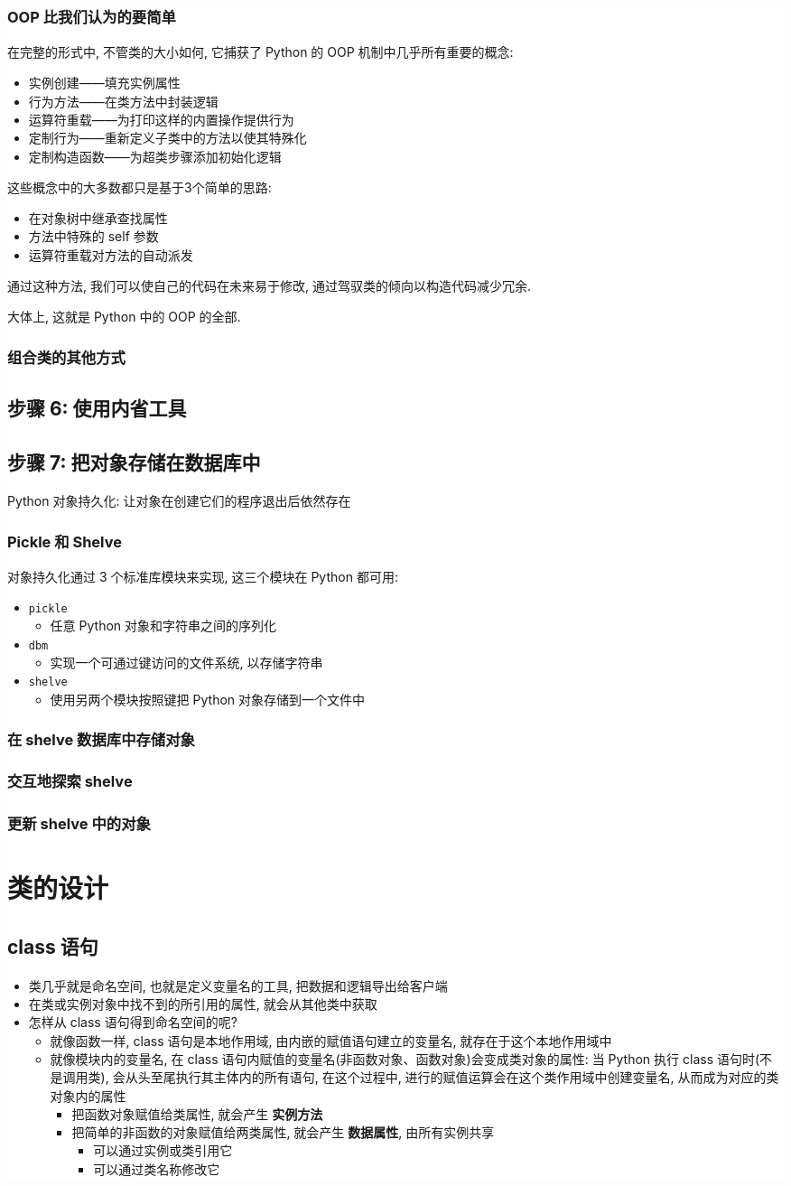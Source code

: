 ### OOP 比我们认为的要简单

在完整的形式中, 不管类的大小如何, 它捕获了 Python 的 OOP 机制中几乎所有重要的概念:

- 实例创建——填充实例属性
- 行为方法——在类方法中封装逻辑
- 运算符重载——为打印这样的内置操作提供行为
- 定制行为——重新定义子类中的方法以使其特殊化
- 定制构造函数——为超类步骤添加初始化逻辑

这些概念中的大多数都只是基于3个简单的思路: 

- 在对象树中继承查找属性
- 方法中特殊的 self 参数
- 运算符重载对方法的自动派发

通过这种方法, 我们可以使自己的代码在未来易于修改, 通过驾驭类的倾向以构造代码减少冗余. 

大体上, 这就是 Python 中的 OOP 的全部. 

### 组合类的其他方式

## 步骤 6: 使用内省工具


## 步骤 7: 把对象存储在数据库中

Python 对象持久化: 让对象在创建它们的程序退出后依然存在

### Pickle 和 Shelve

对象持久化通过 3 个标准库模块来实现, 这三个模块在 Python 都可用: 

- `pickle` 
    - 任意 Python 对象和字符串之间的序列化
- `dbm`
    - 实现一个可通过键访问的文件系统, 以存储字符串
- `shelve`
    - 使用另两个模块按照键把 Python 对象存储到一个文件中

### 在 shelve 数据库中存储对象

### 交互地探索 shelve

### 更新 shelve 中的对象

# 类的设计

## class 语句

- 类几乎就是命名空间, 也就是定义变量名的工具, 把数据和逻辑导出给客户端
- 在类或实例对象中找不到的所引用的属性, 就会从其他类中获取
- 怎样从 class 语句得到命名空间的呢? 
    - 就像函数一样, class 语句是本地作用域, 由内嵌的赋值语句建立的变量名, 就存在于这个本地作用域中
    - 就像模块内的变量名, 在 class 语句内赋值的变量名(非函数对象、函数对象)会变成类对象的属性: 
      当 Python 执行 class 语句时(不是调用类), 会从头至尾执行其主体内的所有语句, 在这个过程中, 
      进行的赋值运算会在这个类作用域中创建变量名, 从而成为对应的类对象内的属性
        - 把函数对象赋值给类属性, 就会产生 **实例方法**
        - 把简单的非函数的对象赋值给两类属性, 就会产生 **数据属性**, 由所有实例共享
            - 可以通过实例或类引用它
            - 可以通过类名称修改它
